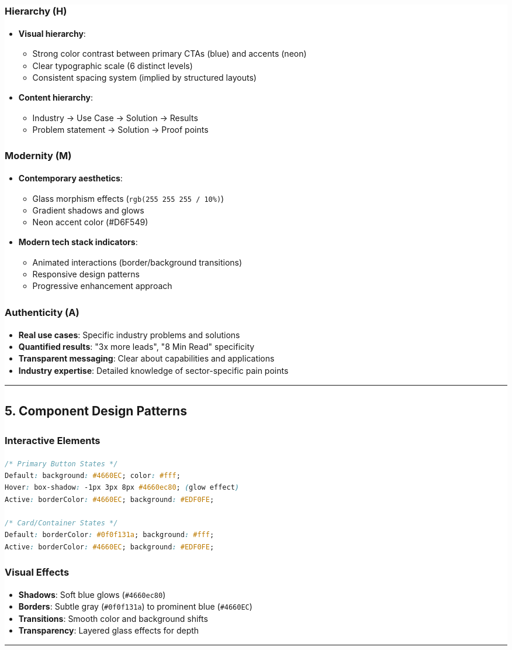 ### Hierarchy (H)
- **Visual hierarchy**: 
  - Strong color contrast between primary CTAs (blue) and accents (neon)
  - Clear typographic scale (6 distinct levels)
  - Consistent spacing system (implied by structured layouts)
  
- **Content hierarchy**:
  - Industry → Use Case → Solution → Results
  - Problem statement → Solution → Proof points

### Modernity (M)
- **Contemporary aesthetics**: 
  - Glass morphism effects (`rgb(255 255 255 / 10%)`)
  - Gradient shadows and glows
  - Neon accent color (#D6F549)
  
- **Modern tech stack indicators**:
  - Animated interactions (border/background transitions)
  - Responsive design patterns
  - Progressive enhancement approach

### Authenticity (A)
- **Real use cases**: Specific industry problems and solutions
- **Quantified results**: "3x more leads", "8 Min Read" specificity
- **Transparent messaging**: Clear about capabilities and applications
- **Industry expertise**: Detailed knowledge of sector-specific pain points

---

## 5. Component Design Patterns

### Interactive Elements
```css
/* Primary Button States */
Default: background: #4660EC; color: #fff;
Hover: box-shadow: -1px 3px 8px #4660ec80; (glow effect)
Active: borderColor: #4660EC; background: #EDF0FE;

/* Card/Container States */
Default: borderColor: #0f0f131a; background: #fff;
Active: borderColor: #4660EC; background: #EDF0FE;
```

### Visual Effects
- **Shadows**: Soft blue glows (`#4660ec80`)
- **Borders**: Subtle gray (`#0f0f131a`) to prominent blue (`#4660EC`)
- **Transitions**: Smooth color and background shifts
- **Transparency**: Layered glass effects for depth

---
